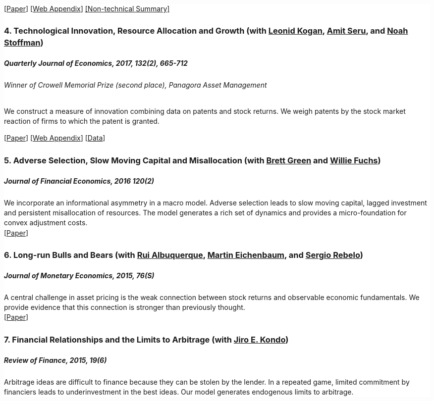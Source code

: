 [[Paper](https://www.dropbox.com/s/7yp3a08l6bvjsa9/FP_executives.pdf?raw=1)] [[Web Appendix](https://www.dropbox.com/s/42oiy7hu6r0rm3q/WebAppendix_FP.pdf?rawg=1)] [[Non-technical Summary]](https://insight.kellogg.northwestern.edu/article/technological-innovation-and-the-executive-pay-gap)


### 4.	Technological Innovation, Resource Allocation and Growth (with [Leonid Kogan](http://web.mit.edu/lkogan2/www/), [Amit Seru](https://people.stanford.edu/aseru/), and [Noah Stoffman](http://kelley.iu.edu/nstoffma/))
##### Quarterly Journal of Economics, 2017, 132(2), 665-712
###### Winner of Crowell Memorial Prize (second place),  Panagora Asset Management

We construct a measure of innovation combining data on patents and stock returns. We weigh patents by the stock market reaction of firms to which the patent is granted.  

[[Paper](https://www.dropbox.com/s/5aqvt4n4de2q3km/KPSS_patents.pdf?raw=1)]
[[Web Appendix](https://www.dropbox.com/s/4pjkxv4y9g1d36e/KPSS_patents_APP.pdf?raw=1)]
[[Data](https://iu.app.box.com/v/patents)]

### 5.	Adverse Selection, Slow Moving Capital and Misallocation (with [Brett Green](http://faculty.haas.berkeley.edu/bgreen/) and [Willie Fuchs](https://sites.google.com/site/wfuchs/research))
##### Journal of Financial Economics, 2016 120(2)

We incorporate an informational asymmetry in a macro model. Adverse selection  leads to slow moving capital, lagged investment and persistent misallocation of resources. The model generates a rich set of dynamics and provides a micro-foundation for convex adjustment costs.  
[[Paper](https://www.dropbox.com/s/ikdfg2y49cun68l/AdverseSelection.pdf?raw=1)]


### 6. Long-run Bulls and Bears (with [Rui Albuquerque](http://ruialbuquerque.webs.com/), [Martin Eichenbaum](http://faculty.wcas.northwestern.edu/~yona/), and [Sergio Rebelo](http://www.kellogg.northwestern.edu/faculty/rebelo/htm/research.html))
#####  Journal of Monetary Economics, 2015, 76(S)

A central challenge in asset pricing is the weak connection between stock returns and observable economic fundamentals. We provide evidence that this connection
is stronger than previously thought.  
[[Paper](https://www.dropbox.com/s/pesmr5uqw3wjt5y/BoomsBusts.pdf?raw=1)]




### 7. Financial Relationships and the Limits to Arbitrage (with [Jiro E. Kondo](https://sites.google.com/site/jiroekondo/))
##### Review of Finance, 2015,  19(6)
Arbitrage ideas are difficult to finance because they can be stolen by the lender. In a repeated game, limited commitment by financiers leads to underinvestment in the best ideas. Our model generates endogenous limits to arbitrage.  
